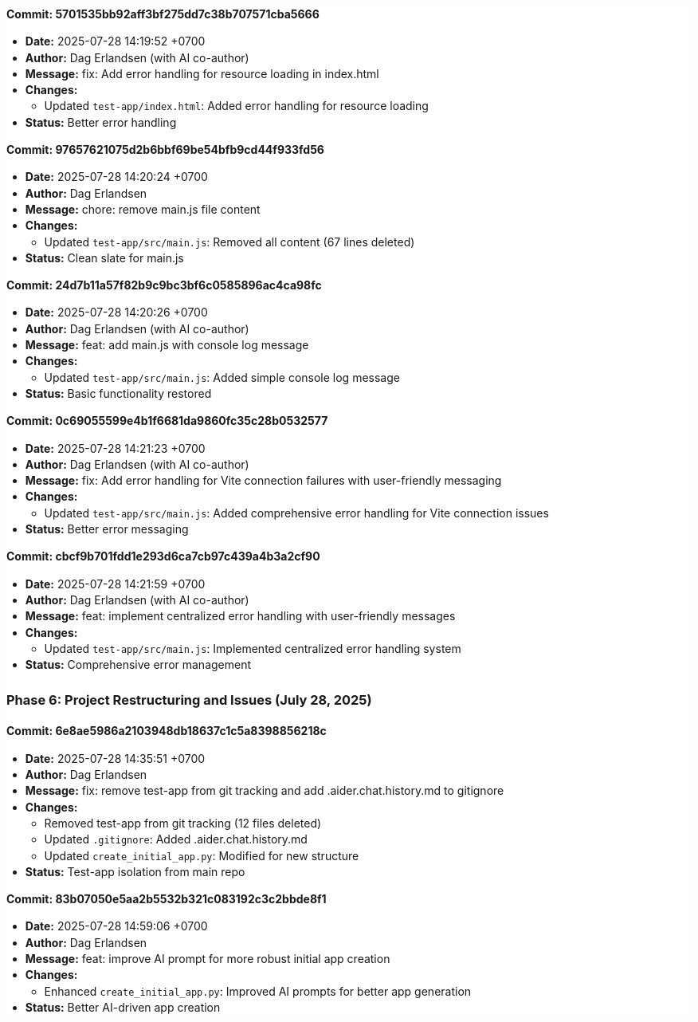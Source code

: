 **Commit: 5701535bb92aff3bf275dd7c38b707571cba5666**
- **Date:** 2025-07-28 14:19:52 +0700
- **Author:** Dag Erlandsen (with AI co-author)
- **Message:** fix: Add error handling for resource loading in index.html
- **Changes:** 
  - Updated `test-app/index.html`: Added error handling for resource loading
- **Status:** Better error handling

**Commit: 97657621075d2b6bbf69be54bfb9cd44f933fd56**
- **Date:** 2025-07-28 14:20:24 +0700
- **Author:** Dag Erlandsen
- **Message:** chore: remove main.js file content
- **Changes:** 
  - Updated `test-app/src/main.js`: Removed all content (67 lines deleted)
- **Status:** Clean slate for main.js

**Commit: 24d7b11a57f82b9c9bc3bf6c0585896ac4ca98fc**
- **Date:** 2025-07-28 14:20:26 +0700
- **Author:** Dag Erlandsen (with AI co-author)
- **Message:** feat: add main.js with console log message
- **Changes:** 
  - Updated `test-app/src/main.js`: Added simple console log message
- **Status:** Basic functionality restored

**Commit: 0c69055599e4b1f6681da9860fc35c28b0532577**
- **Date:** 2025-07-28 14:21:23 +0700
- **Author:** Dag Erlandsen (with AI co-author)
- **Message:** fix: Add error handling for Vite connection failures with user-friendly messaging
- **Changes:** 
  - Updated `test-app/src/main.js`: Added comprehensive error handling for Vite connection issues
- **Status:** Better error messaging

**Commit: cbcf9b701fdd1e293d6ca7cb97c439a4b3a2cf90**
- **Date:** 2025-07-28 14:21:59 +0700
- **Author:** Dag Erlandsen (with AI co-author)
- **Message:** feat: implement centralized error handling with user-friendly messages
- **Changes:** 
  - Updated `test-app/src/main.js`: Implemented centralized error handling system
- **Status:** Comprehensive error management

### Phase 6: Project Restructuring and Issues (July 28, 2025)
**Commit: 6e8ae5986a2103948db18637c1c5a8398856218c**
- **Date:** 2025-07-28 14:35:51 +0700
- **Author:** Dag Erlandsen
- **Message:** fix: remove test-app from git tracking and add .aider.chat.history.md to gitignore
- **Changes:** 
  - Removed test-app from git tracking (12 files deleted)
  - Updated `.gitignore`: Added .aider.chat.history.md
  - Updated `create_initial_app.py`: Modified for new structure
- **Status:** Test-app isolation from main repo

**Commit: 83b07050e5aa2b5532b321c083192c3c2bbde8f1**
- **Date:** 2025-07-28 14:59:06 +0700
- **Author:** Dag Erlandsen
- **Message:** feat: improve AI prompt for more robust initial app creation
- **Changes:** 
  - Enhanced `create_initial_app.py`: Improved AI prompts for better app generation
- **Status:** Better AI-driven app creation
